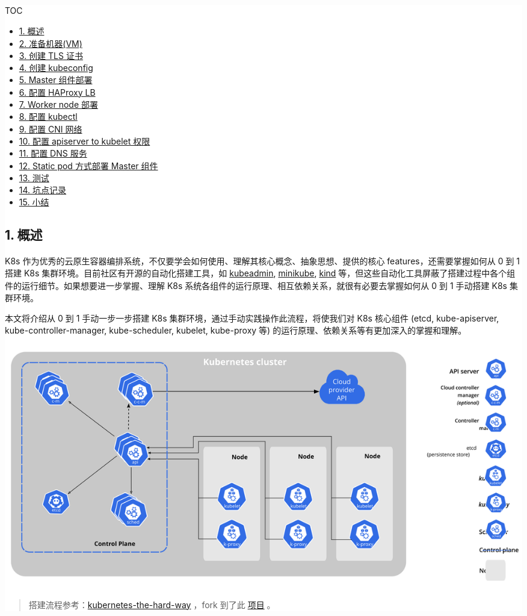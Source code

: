 TOC
- [1. 概述](#1-概述)
- [2. 准备机器(VM)](#2-准备机器(VM))
- [3. 创建 TLS 证书](#3-创建-TLS-证书)
- [4. 创建 kubeconfig](#4-创建-kubeconfig)
- [5. Master 组件部署](#5-Master-组件部署)
- [6. 配置 HAProxy LB](#6-配置-HAProxy-LB)
- [7. Worker node 部署](#7-Worker-node-部署)
- [8. 配置 kubectl](#8-配置-kubectl)
- [9. 配置 CNI 网络](#9-配置-CNI-网络)
- [10. 配置 apiserver to kubelet 权限](#10-配置-apiserver-to-kubelet-权限)
- [11. 配置 DNS 服务](#11-配置-DNS-服务)
- [12. Static pod 方式部署 Master 组件](#12-Static-pod-方式部署-Master-组件)
- [13. 测试](#13-测试)
- [14. 坑点记录](#14-坑点记录)
- [15. 小结](#15-小结)


## 1. 概述
K8s 作为优秀的云原生容器编排系统，不仅要学会如何使用、理解其核心概念、抽象思想、提供的核心 features，还需要掌握如何从 0 到 1 搭建 K8s 集群环境。目前社区有开源的自动化搭建工具，如 [kubeadmin](https://kubernetes.io/docs/setup/production-environment/tools/kubeadm/create-cluster-kubeadm/), [minikube](https://github.com/kubernetes/minikube), [kind](https://github.com/kubernetes-sigs/kind/) 等，但这些自动化工具屏蔽了搭建过程中各个组件的运行细节。如果想要进一步掌握、理解 K8s 系统各组件的运行原理、相互依赖关系，就很有必要去掌握如何从 0 到 1 手动搭建 K8s 集群环境。

本文将介绍从 0 到 1 手动一步一步搭建 K8s 集群环境，通过手动实践操作此流程，将使我们对 K8s 核心组件 (etcd, kube-apiserver, kube-controller-manager, kube-scheduler, kubelet, kube-proxy 等) 的运行原理、依赖关系等有更加深入的掌握和理解。


![K8s-arch](../images/0-1/K8s-arch.svg)

> 搭建流程参考：[kubernetes-the-hard-way](https://github.com/mmumshad/kubernetes-the-hard-way) ，fork 到了此 [项目](https://github.com/astraw99/kubernetes-the-hard-way) 。
